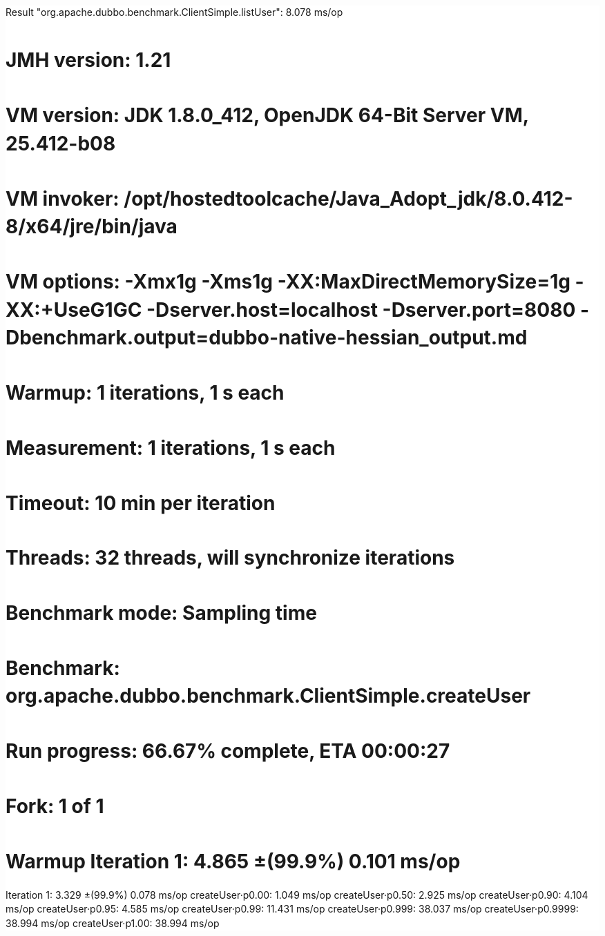 
Result "org.apache.dubbo.benchmark.ClientSimple.listUser":
  8.078 ms/op


# JMH version: 1.21
# VM version: JDK 1.8.0_412, OpenJDK 64-Bit Server VM, 25.412-b08
# VM invoker: /opt/hostedtoolcache/Java_Adopt_jdk/8.0.412-8/x64/jre/bin/java
# VM options: -Xmx1g -Xms1g -XX:MaxDirectMemorySize=1g -XX:+UseG1GC -Dserver.host=localhost -Dserver.port=8080 -Dbenchmark.output=dubbo-native-hessian_output.md
# Warmup: 1 iterations, 1 s each
# Measurement: 1 iterations, 1 s each
# Timeout: 10 min per iteration
# Threads: 32 threads, will synchronize iterations
# Benchmark mode: Sampling time
# Benchmark: org.apache.dubbo.benchmark.ClientSimple.createUser

# Run progress: 66.67% complete, ETA 00:00:27
# Fork: 1 of 1
# Warmup Iteration   1: 4.865 ±(99.9%) 0.101 ms/op
Iteration   1: 3.329 ±(99.9%) 0.078 ms/op
                 createUser·p0.00:   1.049 ms/op
                 createUser·p0.50:   2.925 ms/op
                 createUser·p0.90:   4.104 ms/op
                 createUser·p0.95:   4.585 ms/op
                 createUser·p0.99:   11.431 ms/op
                 createUser·p0.999:  38.037 ms/op
                 createUser·p0.9999: 38.994 ms/op
                 createUser·p1.00:   38.994 ms/op
